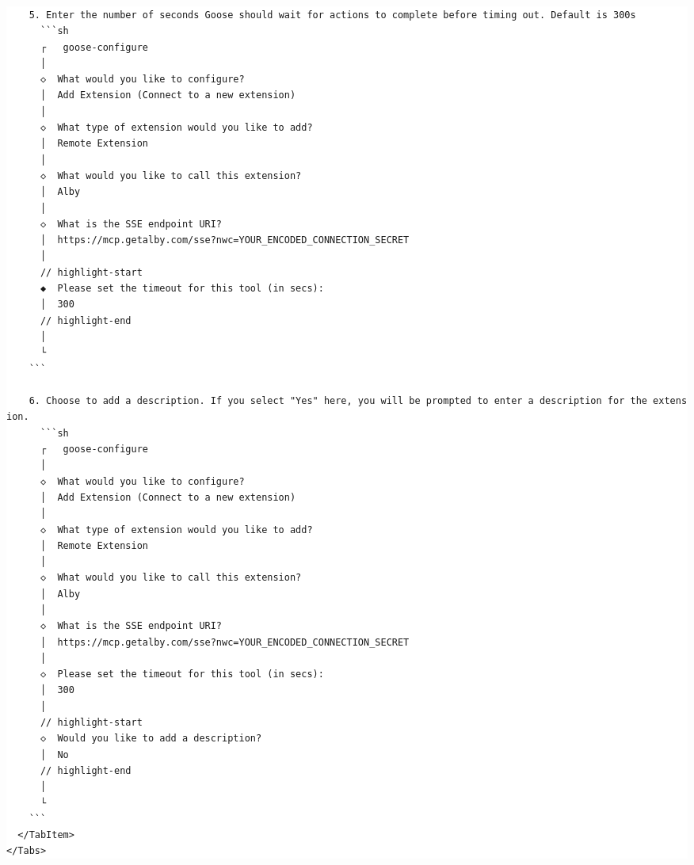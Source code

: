         5. Enter the number of seconds Goose should wait for actions to complete before timing out. Default is 300s
          ```sh
          ┌   goose-configure 
          │
          ◇  What would you like to configure?
          │  Add Extension (Connect to a new extension) 
          │
          ◇  What type of extension would you like to add?
          │  Remote Extension
          │
          ◇  What would you like to call this extension?
          │  Alby
          │
          ◇  What is the SSE endpoint URI?
          │  https://mcp.getalby.com/sse?nwc=YOUR_ENCODED_CONNECTION_SECRET
          │
          // highlight-start
          ◆  Please set the timeout for this tool (in secs):
          │  300
          // highlight-end
          │
          └ 
        ``` 

        6. Choose to add a description. If you select "Yes" here, you will be prompted to enter a description for the extension.
          ```sh
          ┌   goose-configure 
          │
          ◇  What would you like to configure?
          │  Add Extension (Connect to a new extension) 
          │
          ◇  What type of extension would you like to add?
          │  Remote Extension 
          │
          ◇  What would you like to call this extension?
          │  Alby
          │
          ◇  What is the SSE endpoint URI?
          │  https://mcp.getalby.com/sse?nwc=YOUR_ENCODED_CONNECTION_SECRET
          │
          ◇  Please set the timeout for this tool (in secs):
          │  300
          │
          // highlight-start
          ◇  Would you like to add a description?
          │  No
          // highlight-end
          │
          └ 
        ```
      </TabItem>  
    </Tabs>
  </TabItem>
</Tabs>
